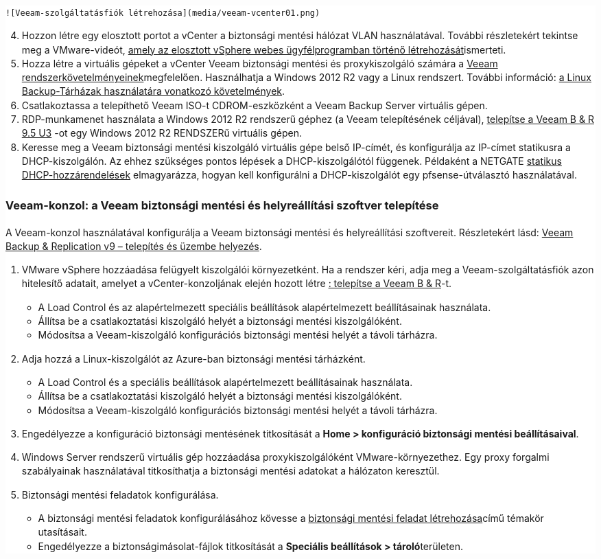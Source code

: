     ![Veeam-szolgáltatásfiók létrehozása](media/veeam-vcenter01.png)

4. Hozzon létre egy elosztott portot a vCenter a biztonsági mentési hálózat VLAN használatával. További részletekért tekintse meg a VMware-videót, [amely az elosztott vSphere webes ügyfélprogramban történő létrehozását](https://www.youtube.com/watch?v=wpCd5ZbPOpA)ismerteti.
5. Hozza létre a virtuális gépeket a vCenter Veeam biztonsági mentési és proxykiszolgáló számára a [Veeam rendszerkövetelményeinek](https://helpcenter.veeam.com/docs/backup/vsphere/system_requirements.html?ver=95)megfelelően. Használhatja a Windows 2012 R2 vagy a Linux rendszert. További információ: [a Linux Backup-Tárházak használatára vonatkozó követelmények](https://www.veeam.com/kb2216).
6. Csatlakoztassa a telepíthető Veeam ISO-t CDROM-eszközként a Veeam Backup Server virtuális gépen.
7. RDP-munkamenet használata a Windows 2012 R2 rendszerű géphez (a Veeam telepítésének céljával), [telepítse a Veeam B & R 9.5 U3](https://helpcenter.veeam.com/docs/backup/vsphere/install_vbr.html?ver=95) -ot egy Windows 2012 R2 RENDSZERű virtuális gépen.
8. Keresse meg a Veeam biztonsági mentési kiszolgáló virtuális gépe belső IP-címét, és konfigurálja az IP-címet statikusra a DHCP-kiszolgálón. Az ehhez szükséges pontos lépések a DHCP-kiszolgálótól függenek. Példaként a NETGATE <a href="https://www.netgate.com/docs/pfsense/dhcp/dhcp-server.html" target="_blank">statikus DHCP-hozzárendelések</a> elmagyarázza, hogyan kell konfigurálni a DHCP-kiszolgálót egy pfsense-útválasztó használatával.

### <a name="veeam-console-install-veeam-backup-and-recovery-software"></a>Veeam-konzol: a Veeam biztonsági mentési és helyreállítási szoftver telepítése

A Veeam-konzol használatával konfigurálja a Veeam biztonsági mentési és helyreállítási szoftvereit. Részletekért lásd: [Veeam Backup & Replication v9 – telepítés és üzembe helyezés](https://www.youtube.com/watch?v=b4BqC_WXARk).

1. VMware vSphere hozzáadása felügyelt kiszolgálói környezetként. Ha a rendszer kéri, adja meg a Veeam-szolgáltatásfiók azon hitelesítő adatait, amelyet a vCenter-konzoljának elején hozott létre [: telepítse a Veeam B & R](#vcenter-console-of-private-cloud-install-veeam-br)-t.

    * A Load Control és az alapértelmezett speciális beállítások alapértelmezett beállításainak használata.
    * Állítsa be a csatlakoztatási kiszolgáló helyét a biztonsági mentési kiszolgálóként.
    * Módosítsa a Veeam-kiszolgáló konfigurációs biztonsági mentési helyét a távoli tárházra.

2. Adja hozzá a Linux-kiszolgálót az Azure-ban biztonsági mentési tárházként.

    * A Load Control és a speciális beállítások alapértelmezett beállításainak használata. 
    * Állítsa be a csatlakoztatási kiszolgáló helyét a biztonsági mentési kiszolgálóként.
    * Módosítsa a Veeam-kiszolgáló konfigurációs biztonsági mentési helyét a távoli tárházra.

3. Engedélyezze a konfiguráció biztonsági mentésének titkosítását a **Home > konfiguráció biztonsági mentési beállításaival**.

4. Windows Server rendszerű virtuális gép hozzáadása proxykiszolgálóként VMware-környezethez. Egy proxy forgalmi szabályainak használatával titkosíthatja a biztonsági mentési adatokat a hálózaton keresztül.

5. Biztonsági mentési feladatok konfigurálása.
    * A biztonsági mentési feladatok konfigurálásához kövesse a [biztonsági mentési feladat létrehozása](https://www.youtube.com/watch?v=YHxcUFEss4M)című témakör utasításait.
    * Engedélyezze a biztonságimásolat-fájlok titkosítását a **Speciális beállítások > tároló**területen.
